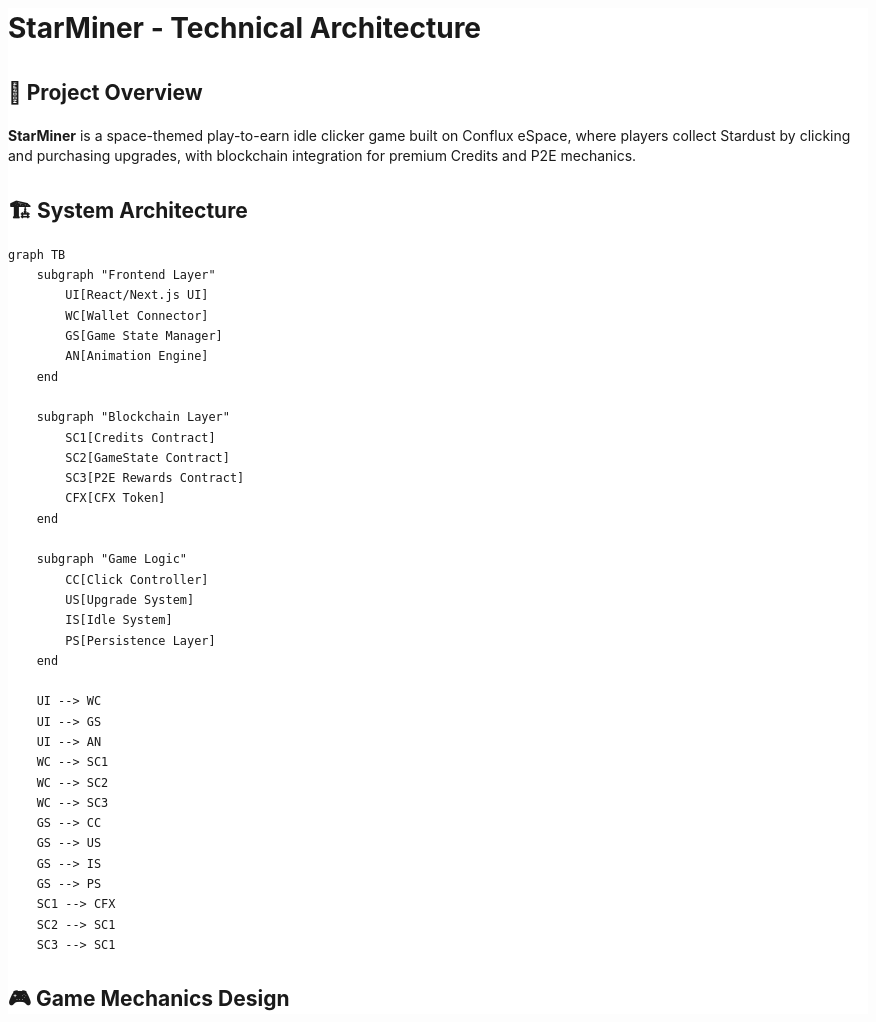 # StarMiner - Technical Architecture

## 🎯 Project Overview

**StarMiner** is a space-themed play-to-earn idle clicker game built on Conflux eSpace, where players collect Stardust by clicking and purchasing upgrades, with blockchain integration for premium Credits and P2E mechanics.

## 🏗️ System Architecture

```mermaid
graph TB
    subgraph "Frontend Layer"
        UI[React/Next.js UI]
        WC[Wallet Connector]
        GS[Game State Manager]
        AN[Animation Engine]
    end
    
    subgraph "Blockchain Layer"
        SC1[Credits Contract]
        SC2[GameState Contract]
        SC3[P2E Rewards Contract]
        CFX[CFX Token]
    end
    
    subgraph "Game Logic"
        CC[Click Controller]
        US[Upgrade System]
        IS[Idle System]
        PS[Persistence Layer]
    end
    
    UI --> WC
    UI --> GS
    UI --> AN
    WC --> SC1
    WC --> SC2
    WC --> SC3
    GS --> CC
    GS --> US
    GS --> IS
    GS --> PS
    SC1 --> CFX
    SC2 --> SC1
    SC3 --> SC1
```

## 🎮 Game Mechanics Design

